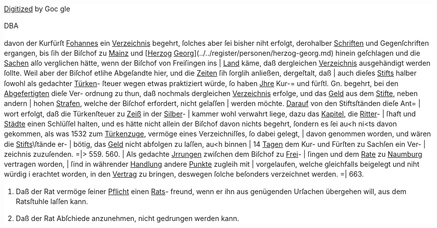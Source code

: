 [Digitized](../../register/worte/digitized.md) by Goc gle


DBA

davon der Kurfürſt [Fohannes](../../register/worte/fohannes.md) ein [Verzeichnis](../../register/worte/verzeichnis.md) begehrt,
ſolches aber ſei bisher niht erfolgt, derohalber [Schriften](../../register/worte/schriften.md)
und Gegenſchriften ergangen, bis ſih der Biſchof zu [Mainz](../../register/orte/mainz.md)
und [[Herzog](../../register/worte/herzog.md) [Georg](../../register/worte/georg.md)](../../register/personen/herzog-georg.md) hinein geſchlagen und die [Sachen](../../register/worte/sachen.md) alſo
verglichen hätte, wenn der Biſchof von Freiſingen ins |
[Land](../../register/worte/land.md) käme, daß dergleichen [Verzeichnis](../../register/worte/verzeichnis.md) ausgehändigt
werden ſollte. Weil aber der Biſchof etlihe Abgeſandte
hier, und die [Zeiten](../../register/worte/zeiten.md) ſih ſorglih anließen, dergeſtalt, daß |
auch dieſes [Stifts](../../register/worte/stifts.md) halber ſowohl als gedachter [Türken](../../register/worte/türken.md)-
ſteuer wegen etwas praktiziert würde, ſo haben [Jhre](../../register/worte/jhre.md) Kur-=
und fürſtl. Gn. begehrt, bei den [Abgefertigten](../../register/worte/abgefertigten.md) dieſe Ver-
ordnung zu thun, daß nochmals dergleichen [Verzeichnis](../../register/worte/verzeichnis.md)
erfolge, und das [Geld](../../register/worte/geld.md) aus dem [Stifte](../../register/worte/stifte.md), neben andern |
hohen [Strafen](../../register/worte/strafen.md), welche der Biſchof erfordert, nicht gelaſſen |
werden möchte. [Darauf](../../register/worte/darauf.md) von den Stiftsſtänden dieſe Ant= |
wort erfolgt, daß die Türkenſteuer zu [Zeiß](../../register/orte/zeiß.md) in der [Silber](../../register/worte/silber.md)- |
kammer wohl verwahrt liege, dazu das [Kapitel](../../register/worte/kapitel.md), die [Ritter](../../register/worte/ritter.md)- |
ſhaft und [Städte](../../register/worte/städte.md) einen Schlüſſel halten, und es hätte
nicht allein der Biſchof davon nichts begehrt, ſondern es
ſei au<h ni<ts davon gekommen, als was 1532 zum
[Türkenzuge](../../register/worte/türkenzuge.md), vermöge eines Verzeichniſſes, ſo dabei gelegt, |
davon genommen worden, und wären die [Stifts](../../register/worte/stifts.md)\ſtände er- |
bötig, das [Geld](../../register/worte/geld.md) nicht abfolgen zu laſſen, au<h binnen |
14 [Tagen](../../register/worte/tagen.md) dem Kur- und Fürſten zu Sachſen ein Ver- |
zeichnis zuzuſenden. =|> 559. 560. |
Als gedachte [Jrrungen](../../register/worte/jrrungen.md) zwiſchen dem Biſchof zu [Frei](../../register/orte/frei.md)- |
ſingen und dem [Rate](../../register/worte/rate.md) zu [Naumburg](../../register/orte/naumburg.md) vertragen worden, |
ſind in währender [Handlung](../../register/worte/handlung.md) andere [Punkte](../../register/worte/punkte.md) zugleih mit |
vorgelaufen, welche gleichfalls beigelegt und niht würdig i
erachtet worden, in den [Vertrag](../../register/worte/vertrag.md) zu bringen, deswegen
ſolche beſonders verzeichnet werden. =| 663.

1) Daß der Rat vermöge ſeiner [Pflicht](../../register/worte/pflicht.md) einen [Rats](../../register/worte/rats.md)-
freund, wenn er ihn aus genügenden Urſachen übergehen
will, aus dem Ratsſtuhle laſſen kann.

2) Daß der Rat Abſchiede anzunehmen, nicht gedrungen
werden kann.
